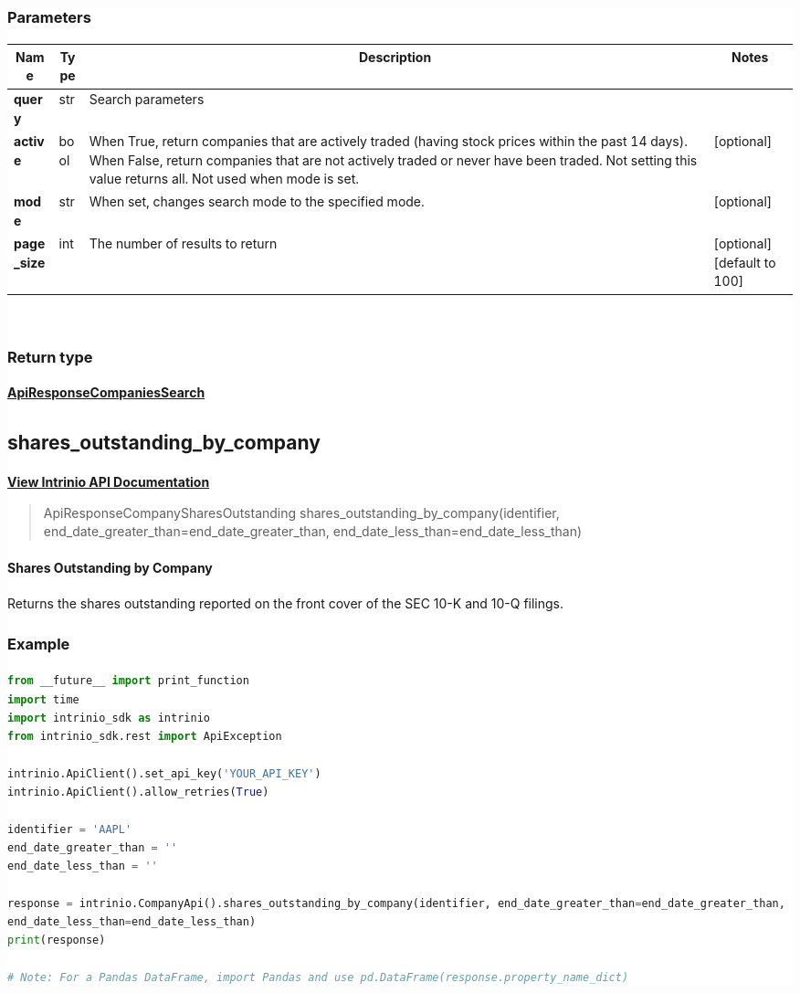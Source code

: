 [//]: # (START_DEFINITION)

### Parameters

[//]: # (START_PARAMETERS)


Name | Type | Description  | Notes
------------- | ------------- | ------------- | -------------
 **query** | str| Search parameters |   &nbsp;
 **active** | bool| When True, return companies that are actively traded (having stock prices within the past 14 days). When False, return companies that are not actively traded or never have been traded. Not setting this value returns all. Not used when mode is set. | [optional]   &nbsp;
 **mode** | str| When set, changes search mode to the specified mode. | [optional]   &nbsp;
 **page_size** | int| The number of results to return | [optional] [default to 100]  &nbsp;
<br/>

[//]: # (END_PARAMETERS)

### Return type

[**ApiResponseCompaniesSearch**](ApiResponseCompaniesSearch.md)

[//]: # (END_OPERATION)


[//]: # (START_OPERATION)

[//]: # (CLASS:CompanyApi)

[//]: # (METHOD:shares_outstanding_by_company)

[//]: # (RETURN_TYPE:ApiResponseCompanySharesOutstanding)

[//]: # (RETURN_TYPE_KIND:object)

[//]: # (RETURN_TYPE_DOC:ApiResponseCompanySharesOutstanding.md)

[//]: # (OPERATION:shares_outstanding_by_company_v2)

[//]: # (ENDPOINT:/companies/{identifier}/shares_outstanding)

[//]: # (DOCUMENT_LINK:CompanyApi.md#shares_outstanding_by_company)

## **shares_outstanding_by_company**

[**View Intrinio API Documentation**](https://docs.intrinio.com/documentation/python/shares_outstanding_by_company_v2)

[//]: # (START_OVERVIEW)

> ApiResponseCompanySharesOutstanding shares_outstanding_by_company(identifier, end_date_greater_than=end_date_greater_than, end_date_less_than=end_date_less_than)

#### Shares Outstanding by Company


Returns the shares outstanding reported on the front cover of the SEC 10-K and 10-Q filings.

[//]: # (END_OVERVIEW)

### Example
[//]: # (START_CODE_EXAMPLE)

```python
from __future__ import print_function
import time
import intrinio_sdk as intrinio
from intrinio_sdk.rest import ApiException

intrinio.ApiClient().set_api_key('YOUR_API_KEY')
intrinio.ApiClient().allow_retries(True)

identifier = 'AAPL'
end_date_greater_than = ''
end_date_less_than = ''

response = intrinio.CompanyApi().shares_outstanding_by_company(identifier, end_date_greater_than=end_date_greater_than, end_date_less_than=end_date_less_than)
print(response)
    
# Note: For a Pandas DataFrame, import Pandas and use pd.DataFrame(response.property_name_dict) 
```
[//]: # (END_CODE_EXAMPLE)


[//]: # (METHOD:get_all_companies)
[//]: # (RETURN_TYPE:ApiResponseCompanies)
[//]: # (RETURN_TYPE_DOC:ApiResponseCompanies.md)
[//]: # (OPERATION:get_all_companies_v2)
[//]: # (ENDPOINT:/companies)
[//]: # (DOCUMENT_LINK:CompanyApi.md#get_all_companies)
[//]: # (METHOD:get_all_companies_daily_metrics)
[//]: # (RETURN_TYPE:ApiResponseCompanyDailyMetrics)
[//]: # (RETURN_TYPE_DOC:ApiResponseCompanyDailyMetrics.md)
[//]: # (OPERATION:get_all_companies_daily_metrics_v2)
[//]: # (ENDPOINT:/companies/daily_metrics)
[//]: # (DOCUMENT_LINK:CompanyApi.md#get_all_companies_daily_metrics)
[//]: # (METHOD:get_all_company_news)
[//]: # (RETURN_TYPE:ApiResponseNews)
[//]: # (RETURN_TYPE_DOC:ApiResponseNews.md)
[//]: # (OPERATION:get_all_company_news_v2)
[//]: # (ENDPOINT:/companies/news)
[//]: # (DOCUMENT_LINK:CompanyApi.md#get_all_company_news)
[//]: # (METHOD:get_company)
[//]: # (RETURN_TYPE:Company)
[//]: # (RETURN_TYPE_DOC:Company.md)
[//]: # (OPERATION:get_company_v2)
[//]: # (ENDPOINT:/companies/{identifier})
[//]: # (DOCUMENT_LINK:CompanyApi.md#get_company)
[//]: # (METHOD:get_company_answers)
[//]: # (RETURN_TYPE:ApiResponseCompanyAnswers)
[//]: # (RETURN_TYPE_DOC:ApiResponseCompanyAnswers.md)
[//]: # (OPERATION:get_company_answers_v2)
[//]: # (ENDPOINT:/companies/{identifier}/answers)
[//]: # (DOCUMENT_LINK:CompanyApi.md#get_company_answers)
[//]: # (METHOD:get_company_daily_metrics)
[//]: # (RETURN_TYPE:ApiResponseCompanyDailyMetrics)
[//]: # (RETURN_TYPE_DOC:ApiResponseCompanyDailyMetrics.md)
[//]: # (OPERATION:get_company_daily_metrics_v2)
[//]: # (ENDPOINT:/companies/{identifier}/daily_metrics)
[//]: # (DOCUMENT_LINK:CompanyApi.md#get_company_daily_metrics)
[//]: # (METHOD:get_company_data_point_number)
[//]: # (RETURN_TYPE:float)
[//]: # (RETURN_TYPE_KIND:primitive)
[//]: # (RETURN_TYPE_DOC:)
[//]: # (OPERATION:get_company_data_point_number_v2)
[//]: # (ENDPOINT:/companies/{identifier}/data_point/{tag}/number)
[//]: # (DOCUMENT_LINK:CompanyApi.md#get_company_data_point_number)
[//]: # (METHOD:get_company_data_point_text)
[//]: # (RETURN_TYPE:str)
[//]: # (RETURN_TYPE_KIND:primitive)
[//]: # (RETURN_TYPE_DOC:)
[//]: # (OPERATION:get_company_data_point_text_v2)
[//]: # (ENDPOINT:/companies/{identifier}/data_point/{tag}/text)
[//]: # (DOCUMENT_LINK:CompanyApi.md#get_company_data_point_text)
[//]: # (METHOD:get_company_filings)
[//]: # (RETURN_TYPE:ApiResponseCompanyFilings)
[//]: # (RETURN_TYPE_DOC:ApiResponseCompanyFilings.md)
[//]: # (OPERATION:get_company_filings_v2)
[//]: # (ENDPOINT:/companies/{identifier}/filings)
[//]: # (DOCUMENT_LINK:CompanyApi.md#get_company_filings)
[//]: # (METHOD:get_company_fundamentals)
[//]: # (RETURN_TYPE:ApiResponseCompanyFundamentals)
[//]: # (RETURN_TYPE_DOC:ApiResponseCompanyFundamentals.md)
[//]: # (OPERATION:get_company_fundamentals_v2)
[//]: # (ENDPOINT:/companies/{identifier}/fundamentals)
[//]: # (DOCUMENT_LINK:CompanyApi.md#get_company_fundamentals)
[//]: # (METHOD:get_company_historical_data)
[//]: # (RETURN_TYPE:ApiResponseCompanyHistoricalData)
[//]: # (RETURN_TYPE_DOC:ApiResponseCompanyHistoricalData.md)
[//]: # (OPERATION:get_company_historical_data_v2)
[//]: # (ENDPOINT:/companies/{identifier}/historical_data/{tag})
[//]: # (DOCUMENT_LINK:CompanyApi.md#get_company_historical_data)
[//]: # (METHOD:get_company_ipos)
[//]: # (RETURN_TYPE:ApiResponseInitialPublicOfferings)
[//]: # (RETURN_TYPE_DOC:ApiResponseInitialPublicOfferings.md)
[//]: # (OPERATION:get_company_ipos_v2)
[//]: # (ENDPOINT:/companies/ipos)
[//]: # (DOCUMENT_LINK:CompanyApi.md#get_company_ipos)
[//]: # (METHOD:get_company_news)
[//]: # (RETURN_TYPE:ApiResponseCompanyNews)
[//]: # (RETURN_TYPE_DOC:ApiResponseCompanyNews.md)
[//]: # (OPERATION:get_company_news_v2)
[//]: # (ENDPOINT:/companies/{identifier}/news)
[//]: # (DOCUMENT_LINK:CompanyApi.md#get_company_news)
[//]: # (METHOD:get_company_news_body)
[//]: # (RETURN_TYPE:ApiResponseCompanyNewsBody)
[//]: # (RETURN_TYPE_DOC:ApiResponseCompanyNewsBody.md)
[//]: # (OPERATION:get_company_news_body_v2)
[//]: # (ENDPOINT:/companies/news/body)
[//]: # (DOCUMENT_LINK:CompanyApi.md#get_company_news_body)
[//]: # (METHOD:get_company_public_float)
[//]: # (RETURN_TYPE:ApiResponseCompanyPublicFloatResult)
[//]: # (RETURN_TYPE_DOC:ApiResponseCompanyPublicFloatResult.md)
[//]: # (OPERATION:get_company_public_float_v2)
[//]: # (ENDPOINT:/companies/{identifier}/public_float)
[//]: # (DOCUMENT_LINK:CompanyApi.md#get_company_public_float)
[//]: # (METHOD:get_company_securities)
[//]: # (RETURN_TYPE:ApiResponseCompanySecurities)
[//]: # (RETURN_TYPE_DOC:ApiResponseCompanySecurities.md)
[//]: # (OPERATION:get_company_securities_v2)
[//]: # (ENDPOINT:/companies/{identifier}/securities)
[//]: # (DOCUMENT_LINK:CompanyApi.md#get_company_securities)
[//]: # (METHOD:insider_transaction_filings_by_company)
[//]: # (RETURN_TYPE:ApiResponseInsiderTransactionFilings)
[//]: # (RETURN_TYPE_DOC:ApiResponseInsiderTransactionFilings.md)
[//]: # (OPERATION:insider_transaction_filings_by_company_v2)
[//]: # (ENDPOINT:/companies/{identifier}/insider_transaction_filings)
[//]: # (DOCUMENT_LINK:CompanyApi.md#insider_transaction_filings_by_company)
[//]: # (METHOD:latest_insider_transaction_filing_by_company)
[//]: # (RETURN_TYPE:InsiderTransactionFiling)
[//]: # (RETURN_TYPE_DOC:InsiderTransactionFiling.md)
[//]: # (OPERATION:latest_insider_transaction_filing_by_company_v2)
[//]: # (ENDPOINT:/companies/{identifier}/insider_transaction_filings/latest)
[//]: # (DOCUMENT_LINK:CompanyApi.md#latest_insider_transaction_filing_by_company)
[//]: # (METHOD:lookup_company_fundamental)
[//]: # (RETURN_TYPE:Fundamental)
[//]: # (RETURN_TYPE_DOC:Fundamental.md)
[//]: # (OPERATION:lookup_company_fundamental_v2)
[//]: # (ENDPOINT:/companies/{identifier}/fundamentals/lookup/{statement_code}/{fiscal_year}/{fiscal_period})
[//]: # (DOCUMENT_LINK:CompanyApi.md#lookup_company_fundamental)
[//]: # (METHOD:recognize_company)
[//]: # (RETURN_TYPE:ApiResponseCompanyRecognize)
[//]: # (RETURN_TYPE_DOC:ApiResponseCompanyRecognize.md)
[//]: # (OPERATION:recognize_company_v2)
[//]: # (ENDPOINT:/companies/recognize)
[//]: # (DOCUMENT_LINK:CompanyApi.md#recognize_company)
[//]: # (METHOD:search_companies)
[//]: # (RETURN_TYPE:ApiResponseCompaniesSearch)
[//]: # (RETURN_TYPE_DOC:ApiResponseCompaniesSearch.md)
[//]: # (OPERATION:search_companies_v2)
[//]: # (ENDPOINT:/companies/search)
[//]: # (DOCUMENT_LINK:CompanyApi.md#search_companies)